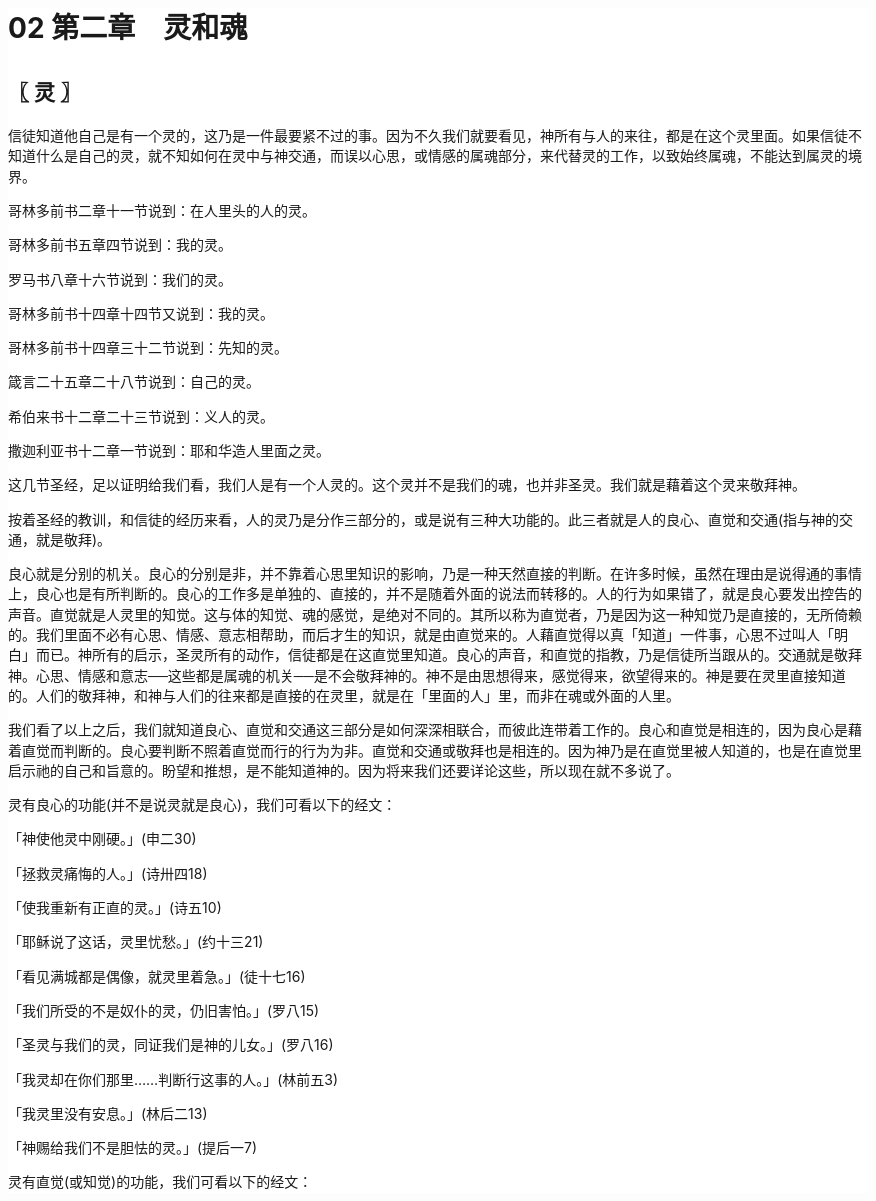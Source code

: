 # 02 第二章　灵和魂



## 〖 灵 〗

信徒知道他自己是有一个灵的，这乃是一件最要紧不过的事。因为不久我们就要看见，神所有与人的来往，都是在这个灵里面。如果信徒不知道什么是自己的灵，就不知如何在灵中与神交通，而误以心思，或情感的属魂部分，来代替灵的工作，以致始终属魂，不能达到属灵的境界。

哥林多前书二章十一节说到：在人里头的人的灵。

哥林多前书五章四节说到：我的灵。

罗马书八章十六节说到：我们的灵。

哥林多前书十四章十四节又说到：我的灵。

哥林多前书十四章三十二节说到：先知的灵。

箴言二十五章二十八节说到：自己的灵。

希伯来书十二章二十三节说到：义人的灵。

撒迦利亚书十二章一节说到：耶和华造人里面之灵。

这几节圣经，足以证明给我们看，我们人是有一个人灵的。这个灵并不是我们的魂，也并非圣灵。我们就是藉着这个灵来敬拜神。

按着圣经的教训，和信徒的经历来看，人的灵乃是分作三部分的，或是说有三种大功能的。此三者就是人的良心、直觉和交通(指与神的交通，就是敬拜)。

良心就是分别的机关。良心的分别是非，并不靠着心思里知识的影响，乃是一种天然直接的判断。在许多时候，虽然在理由是说得通的事情上，良心也是有所判断的。良心的工作多是单独的、直接的，并不是随着外面的说法而转移的。人的行为如果错了，就是良心要发出控告的声音。直觉就是人灵里的知觉。这与体的知觉、魂的感觉，是绝对不同的。其所以称为直觉者，乃是因为这一种知觉乃是直接的，无所倚赖的。我们里面不必有心思、情感、意志相帮助，而后才生的知识，就是由直觉来的。人藉直觉得以真「知道」一件事，心思不过叫人「明白」而已。神所有的启示，圣灵所有的动作，信徒都是在这直觉里知道。良心的声音，和直觉的指教，乃是信徒所当跟从的。交通就是敬拜神。心思、情感和意志──这些都是属魂的机关──是不会敬拜神的。神不是由思想得来，感觉得来，欲望得来的。神是要在灵里直接知道的。人们的敬拜神，和神与人们的往来都是直接的在灵里，就是在「里面的人」里，而非在魂或外面的人里。

我们看了以上之后，我们就知道良心、直觉和交通这三部分是如何深深相联合，而彼此连带着工作的。良心和直觉是相连的，因为良心是藉着直觉而判断的。良心要判断不照着直觉而行的行为为非。直觉和交通或敬拜也是相连的。因为神乃是在直觉里被人知道的，也是在直觉里启示祂的自己和旨意的。盼望和推想，是不能知道神的。因为将来我们还要详论这些，所以现在就不多说了。

灵有良心的功能(并不是说灵就是良心)，我们可看以下的经文：

「神使他灵中刚硬。」(申二30)

「拯救灵痛悔的人。」(诗卅四18)

「使我重新有正直的灵。」(诗五10)

「耶稣说了这话，灵里忧愁。」(约十三21)

「看见满城都是偶像，就灵里着急。」(徒十七16)

「我们所受的不是奴仆的灵，仍旧害怕。」(罗八15)

「圣灵与我们的灵，同证我们是神的儿女。」(罗八16)

「我灵却在你们那里……判断行这事的人。」(林前五3)

「我灵里没有安息。」(林后二13)

「神赐给我们不是胆怯的灵。」(提后一7)

灵有直觉(或知觉)的功能，我们可看以下的经文：
